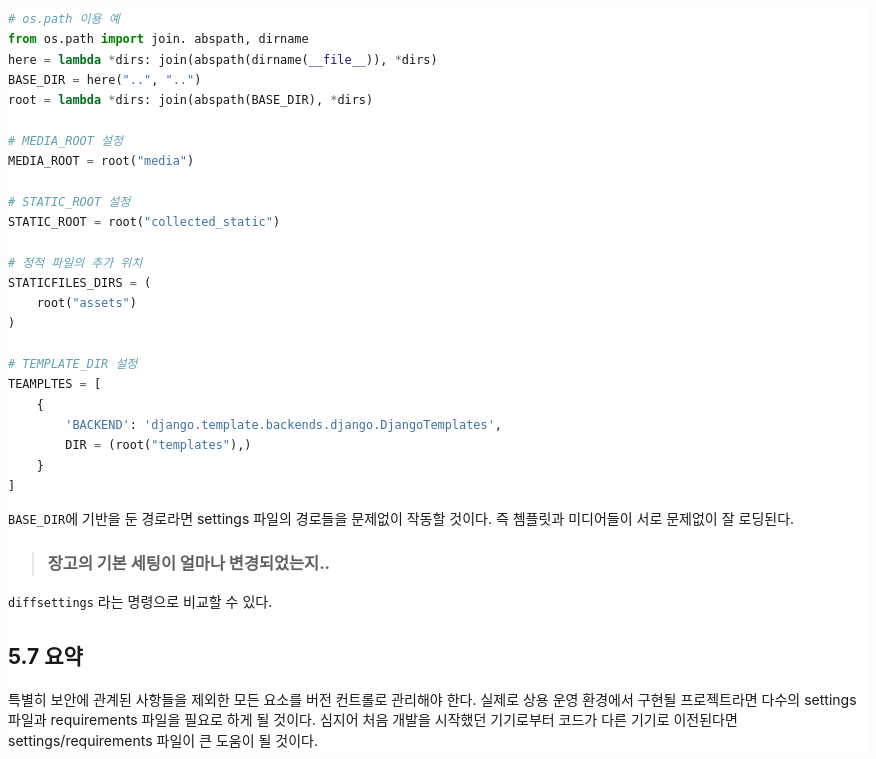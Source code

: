 ```python
# os.path 이용 예
from os.path import join. abspath, dirname
here = lambda *dirs: join(abspath(dirname(__file__)), *dirs)
BASE_DIR = here("..", "..")
root = lambda *dirs: join(abspath(BASE_DIR), *dirs)

# MEDIA_ROOT 설정
MEDIA_ROOT = root("media")

# STATIC_ROOT 설정
STATIC_ROOT = root("collected_static")

# 정적 파일의 추가 위치
STATICFILES_DIRS = (
    root("assets")
)

# TEMPLATE_DIR 설정
TEAMPLTES = [
    {
        'BACKEND': 'django.template.backends.django.DjangoTemplates',
        DIR = (root("templates"),)
    }
]
```

`BASE_DIR`에 기반을 둔 경로라면 settings 파일의 경로들을 문제없이 작동할 것이다. 즉 쳄플릿과 미디어들이 서로 문제없이 잘 로딩된다.

> ### 장고의 기본 세팅이 얼마나 변경되었는지..  
`diffsettings` 라는 명령으로 비교할 수 있다.

## 5.7 요약

특별히 보안에 관계된 사항들을 제외한 모든 요소를 버전 컨트롤로 관리해야 한다. 실제로 상용 운영 환경에서 구현될 프로젝트라면 다수의 settings 파일과 requirements 파일을 필요로 하게 될 것이다. 심지어 처음 개발을 시작했던 기기로부터 코드가 다른 기기로 이전된다면 settings/requirements 파일이 큰 도움이 될 것이다.
